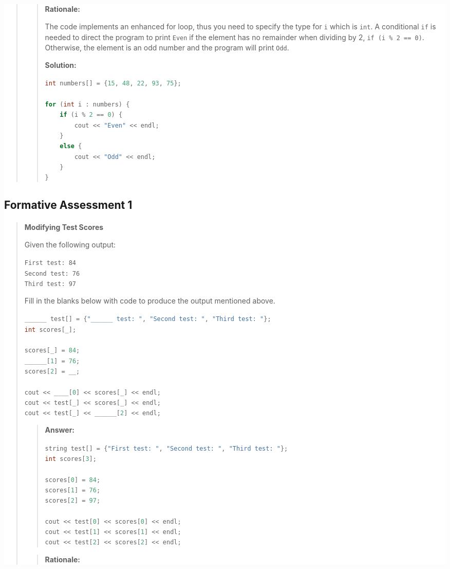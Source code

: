 > > <b>Rationale:</b>
> > 
> > The code implements an enhanced for loop, thus you need to specify the type for `i` which is `int`. A conditional `if` is needed to direct the program to print `Even` if the element has no remainder when dividing by 2, `if (i % 2 == 0)`. Otherwise, the element is an odd number and the program will print `Odd`.
> >
> > __Solution:__
> > ```cpp
> > int numbers[] = {15, 48, 22, 93, 75};
> > 
> > for (int i : numbers) {
> >     if (i % 2 == 0) {
> >         cout << "Even" << endl;
> >     }
> >     else {
> >         cout << "Odd" << endl;
> >     }
> > }
> > ```

## Formative Assessment 1

> <b>Modifying Test Scores</b>
> 
> Given the following output:
> ```
> First test: 84
> Second test: 76
> Third test: 97
> ```
> Fill in the blanks below with code to produce the output mentioned above.
> ```cpp
> ______ test[] = {"______ test: ", "Second test: ", "Third test: "};
> int scores[_];
> 
> scores[_] = 84;
> ______[1] = 76;
> scores[2] = __;
> 
> cout << ____[0] << scores[_] << endl;
> cout << test[_] << scores[_] << endl;
> cout << test[_] << ______[2] << endl;
> ```
>
> > <b>Answer:</b>
> > 
> > ```cpp
> > string test[] = {"First test: ", "Second test: ", "Third test: "};
> > int scores[3];
> > 
> > scores[0] = 84;
> > scores[1] = 76;
> > scores[2] = 97;
> > 
> > cout << test[0] << scores[0] << endl;
> > cout << test[1] << scores[1] << endl;
> > cout << test[2] << scores[2] << endl;
> > ```
> 
> > <b>Rationale:</b>
> > 